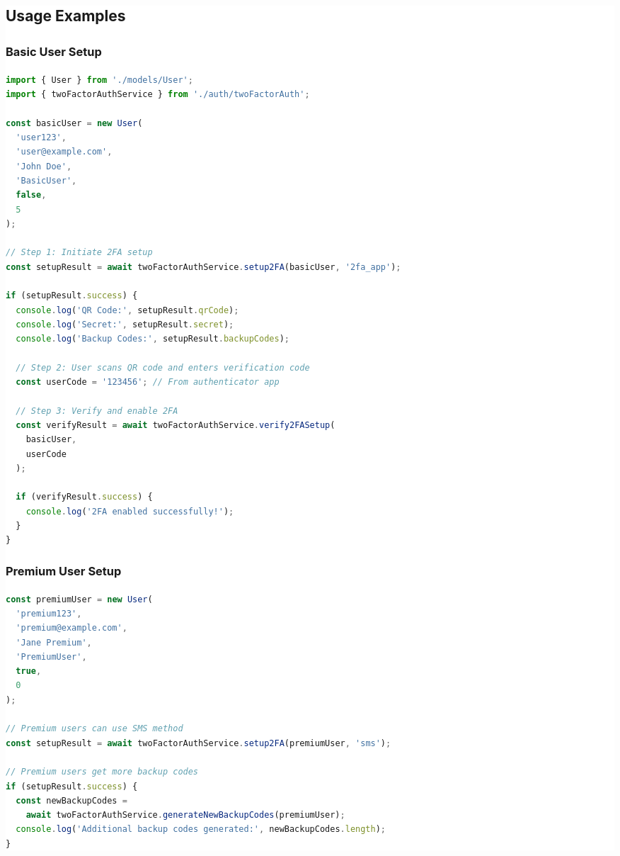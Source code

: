 ## Usage Examples

### Basic User Setup

```typescript
import { User } from './models/User';
import { twoFactorAuthService } from './auth/twoFactorAuth';

const basicUser = new User(
  'user123',
  'user@example.com',
  'John Doe',
  'BasicUser',
  false,
  5
);

// Step 1: Initiate 2FA setup
const setupResult = await twoFactorAuthService.setup2FA(basicUser, '2fa_app');

if (setupResult.success) {
  console.log('QR Code:', setupResult.qrCode);
  console.log('Secret:', setupResult.secret);
  console.log('Backup Codes:', setupResult.backupCodes);

  // Step 2: User scans QR code and enters verification code
  const userCode = '123456'; // From authenticator app

  // Step 3: Verify and enable 2FA
  const verifyResult = await twoFactorAuthService.verify2FASetup(
    basicUser,
    userCode
  );

  if (verifyResult.success) {
    console.log('2FA enabled successfully!');
  }
}
```

### Premium User Setup

```typescript
const premiumUser = new User(
  'premium123',
  'premium@example.com',
  'Jane Premium',
  'PremiumUser',
  true,
  0
);

// Premium users can use SMS method
const setupResult = await twoFactorAuthService.setup2FA(premiumUser, 'sms');

// Premium users get more backup codes
if (setupResult.success) {
  const newBackupCodes =
    await twoFactorAuthService.generateNewBackupCodes(premiumUser);
  console.log('Additional backup codes generated:', newBackupCodes.length);
}
```
